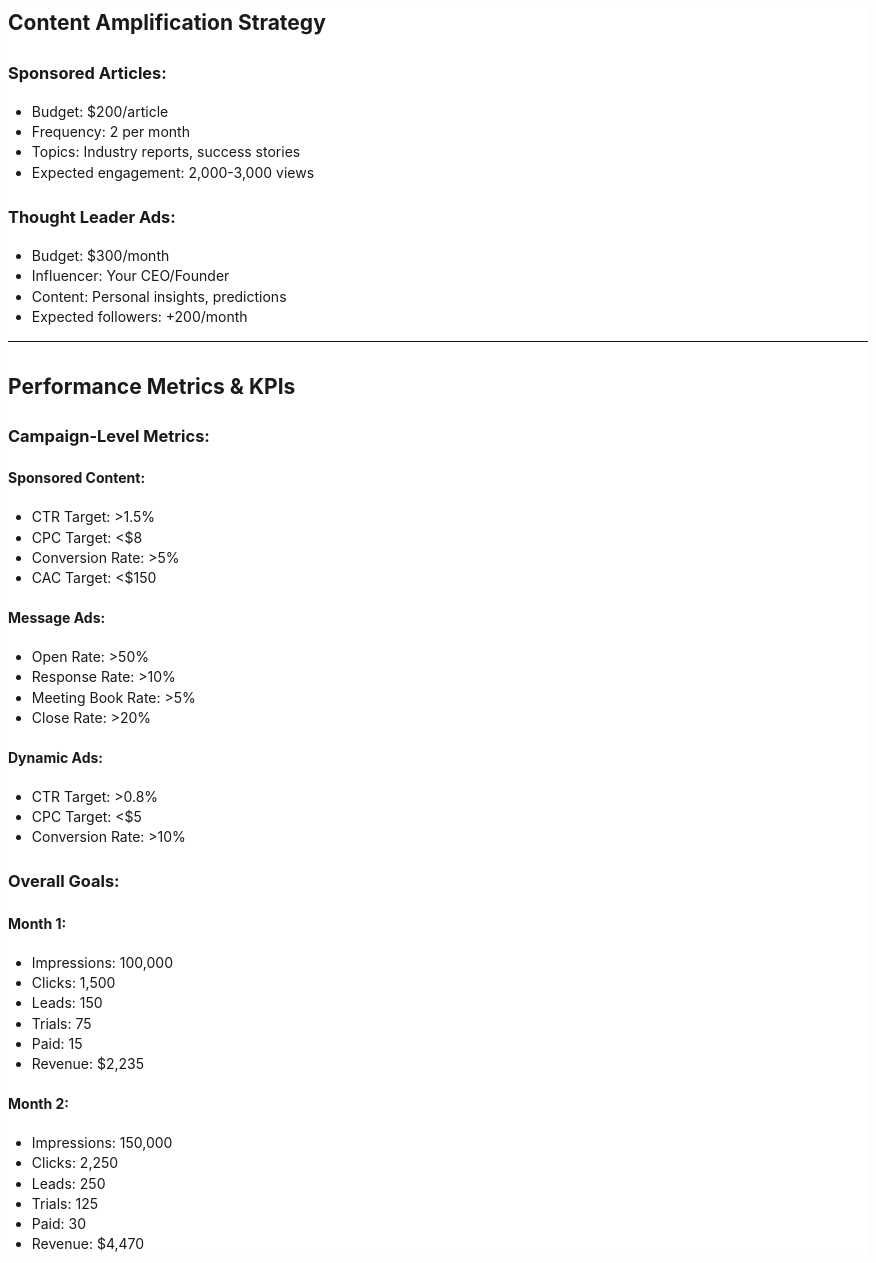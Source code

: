 
## Content Amplification Strategy

### Sponsored Articles:
- Budget: $200/article
- Frequency: 2 per month
- Topics: Industry reports, success stories
- Expected engagement: 2,000-3,000 views

### Thought Leader Ads:
- Budget: $300/month
- Influencer: Your CEO/Founder
- Content: Personal insights, predictions
- Expected followers: +200/month

---

## Performance Metrics & KPIs

### Campaign-Level Metrics:

#### Sponsored Content:
- CTR Target: >1.5%
- CPC Target: <$8
- Conversion Rate: >5%
- CAC Target: <$150

#### Message Ads:
- Open Rate: >50%
- Response Rate: >10%
- Meeting Book Rate: >5%
- Close Rate: >20%

#### Dynamic Ads:
- CTR Target: >0.8%
- CPC Target: <$5
- Conversion Rate: >10%

### Overall Goals:

#### Month 1:
- Impressions: 100,000
- Clicks: 1,500
- Leads: 150
- Trials: 75
- Paid: 15
- Revenue: $2,235

#### Month 2:
- Impressions: 150,000
- Clicks: 2,250
- Leads: 250
- Trials: 125
- Paid: 30
- Revenue: $4,470
